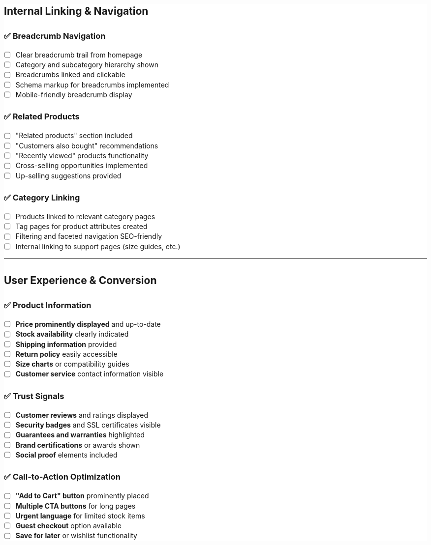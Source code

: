 
## Internal Linking & Navigation

### ✅ Breadcrumb Navigation
- [ ] Clear breadcrumb trail from homepage
- [ ] Category and subcategory hierarchy shown
- [ ] Breadcrumbs linked and clickable
- [ ] Schema markup for breadcrumbs implemented
- [ ] Mobile-friendly breadcrumb display

### ✅ Related Products
- [ ] "Related products" section included
- [ ] "Customers also bought" recommendations
- [ ] "Recently viewed" products functionality
- [ ] Cross-selling opportunities implemented
- [ ] Up-selling suggestions provided

### ✅ Category Linking
- [ ] Products linked to relevant category pages
- [ ] Tag pages for product attributes created
- [ ] Filtering and faceted navigation SEO-friendly
- [ ] Internal linking to support pages (size guides, etc.)

---

## User Experience & Conversion

### ✅ Product Information
- [ ] **Price prominently displayed** and up-to-date
- [ ] **Stock availability** clearly indicated
- [ ] **Shipping information** provided
- [ ] **Return policy** easily accessible
- [ ] **Size charts** or compatibility guides
- [ ] **Customer service** contact information visible

### ✅ Trust Signals
- [ ] **Customer reviews** and ratings displayed
- [ ] **Security badges** and SSL certificates visible
- [ ] **Guarantees and warranties** highlighted
- [ ] **Brand certifications** or awards shown
- [ ] **Social proof** elements included

### ✅ Call-to-Action Optimization
- [ ] **"Add to Cart" button** prominently placed
- [ ] **Multiple CTA buttons** for long pages
- [ ] **Urgent language** for limited stock items
- [ ] **Guest checkout** option available
- [ ] **Save for later** or wishlist functionality
